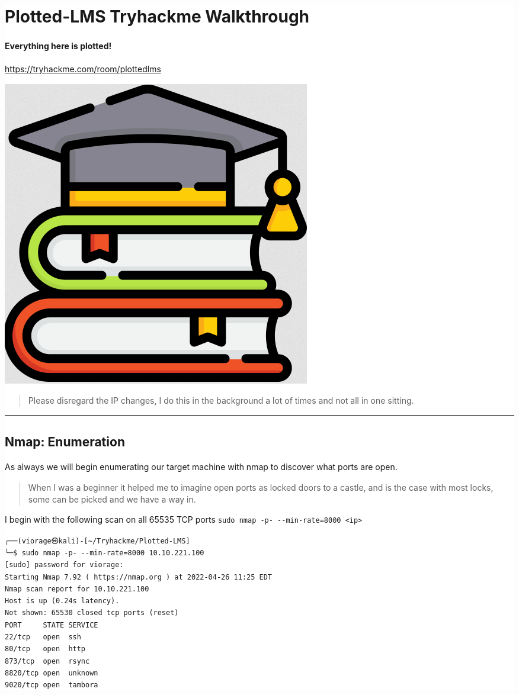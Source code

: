 # Plotted-LMS Tryhackme Walkthrough
#### Everything here is plotted!
https://tryhackme.com/room/plottedlms

![banner](plot-banner.png)


> Please disregard the IP changes, I do this in the background a lot of times and not all in one sitting.
___

## Nmap: Enumeration

As always we will begin enumerating our target machine with nmap to discover what ports are open. 

> When I was a beginner it helped me to imagine open ports as locked doors to a castle, and is the case with most locks, some can be picked and we have a way in.

I begin with the following scan on all 65535 TCP ports ```sudo nmap -p- --min-rate=8000 <ip>```

```console
┌──(viorage㉿kali)-[~/Tryhackme/Plotted-LMS]
└─$ sudo nmap -p- --min-rate=8000 10.10.221.100
[sudo] password for viorage: 
Starting Nmap 7.92 ( https://nmap.org ) at 2022-04-26 11:25 EDT
Nmap scan report for 10.10.221.100
Host is up (0.24s latency).
Not shown: 65530 closed tcp ports (reset)
PORT     STATE SERVICE
22/tcp   open  ssh
80/tcp   open  http
873/tcp  open  rsync
8820/tcp open  unknown
9020/tcp open  tambora
```
